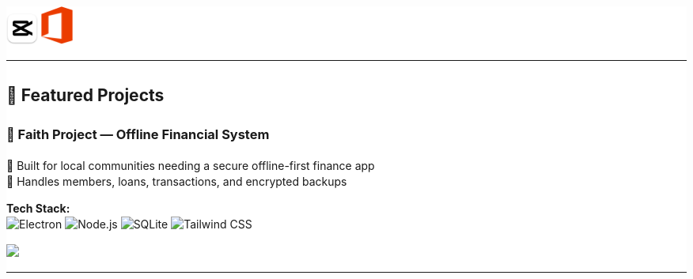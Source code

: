   <img src="https://raw.githubusercontent.com/Alen18-source/dev-assets-ralph/main/capcut-logo.png" width="40" alt="CapCut" />
  <img src="https://raw.githubusercontent.com/Alen18-source/dev-assets-ralph/main/ms-office.png" width="40" alt="MS Office" />
</p>

---

## 📂 Featured Projects

### 🧭 Faith Project — Offline Financial System
🔐 Built for local communities needing a secure offline-first finance app  
💸 Handles members, loans, transactions, and encrypted backups

**Tech Stack:**  
![Electron](https://img.shields.io/badge/Electron-191970?style=flat&logo=electron&logoColor=white) 
![Node.js](https://img.shields.io/badge/Node.js-339933?style=flat&logo=nodedotjs&logoColor=white) 
![SQLite](https://img.shields.io/badge/SQLite-003B57?style=flat&logo=sqlite&logoColor=white) 
![Tailwind CSS](https://img.shields.io/badge/Tailwind_CSS-38B2AC?style=flat&logo=tailwind-css&logoColor=white)

<a href="https://github.com/ralphdharin/faith-project" target="_blank">
  <img src="https://img.shields.io/badge/View%20Repo-181717?style=for-the-badge&logo=github&logoColor=white" />
</a>

---
